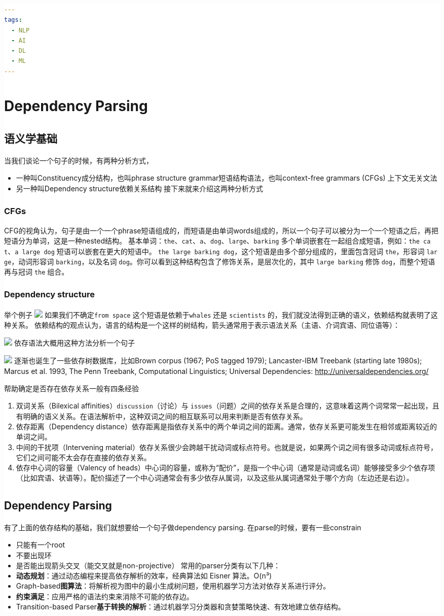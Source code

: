 ```yaml
---
tags:
  - NLP
  - AI
  - DL
  - ML
---
```

# Dependency Parsing

## 语义学基础
当我们谈论一个句子的时候，有两种分析方式，
- 一种叫Constituency成分结构，也叫phrase structure grammar短语结构语法，也叫context-free grammars (CFGs) 上下文无关文法
- 另一种叫Dependency structure依赖关系结构
接下来就来介绍这两种分析方式

### CFGs
CFG的视角认为，句子是由一个一个phrase短语组成的，而短语是由单词words组成的，所以一个句子可以被分为一个一个短语之后，再把短语分为单词，这是一种nested结构。
基本单词：`the`、`cat`、`a`、`dog`、`large`、`barking`
多个单词嵌套在一起组合成短语，例如：`the cat`、`a large dog`
短语可以嵌套在更大的短语中。 `the large barking dog`，这个短语是由多个部分组成的，里面包含冠词 `the`，形容词 `large`，动词形容词 `barking`，以及名词 `dog`。你可以看到这种结构包含了修饰关系，是层次化的，其中 `large barking` 修饰 `dog`，而整个短语再与冠词 `the` 组合。


### Dependency structure
举个例子
![](assets/Pasted%20image%2020241119014519.webp)
如果我们不确定`from space` 这个短语是依赖于`whales` 还是 `scientists` 的，我们就没法得到正确的语义，依赖结构就表明了这种关系。
依赖结构的观点认为，语言的结构是一个这样的树结构，箭头通常用于表示语法关系（主语、介词宾语、同位语等）：

![](assets/Pasted%20image%2020241119014752.webp)
依存语法大概用这种方法分析一个句子


![](assets/Pasted%20image%2020241119014945.webp)
逐渐也诞生了一些依存树数据库，比如Brown corpus (1967; PoS tagged 1979); Lancaster-IBM Treebank (starting late 1980s); Marcus et al. 1993, The Penn Treebank, Computational Linguistics; Universal Dependencies: http://universaldependencies.org/

帮助确定是否存在依存关系一般有四条经验
1. 双词关系（Bilexical affinities）`discussion`（讨论）与 `issues`（问题）之间的依存关系是合理的，这意味着这两个词常常一起出现，且有明确的语义关系。在语法解析中，这种双词之间的相互联系可以用来判断是否有依存关系。
2. 依存距离（Dependency distance）依存距离是指依存关系中的两个单词之间的距离。通常，依存关系更可能发生在相邻或距离较近的单词之间。
3. 中间的干扰项（Intervening material）依存关系很少会跨越干扰动词或标点符号。也就是说，如果两个词之间有很多动词或标点符号，它们之间可能不太会存在直接的依存关系。
4. 依存中心词的容量（Valency of heads）中心词的容量，或称为“配价”，是指一个中心词（通常是动词或名词）能够接受多少个依存项（比如宾语、状语等）。配价描述了一个中心词通常会有多少依存从属词，以及这些从属词通常处于哪个方向（左边还是右边）。


## Dependency Parsing
有了上面的依存结构的基础，我们就想要给一个句子做dependency parsing.
在parse的时候，要有一些constrain
- 只能有一个root
- 不要出现环
- 是否能出现箭头交叉（能交叉就是non-projective）
常用的parser分类有以下几种：
- **动态规划**：通过动态编程来提高依存解析的效率，经典算法如 Eisner 算法。O(n³)
- Graph-based**图算法**：将解析视为图中的最小生成树问题，使用机器学习方法对依存关系进行评分。
- **约束满足**：应用严格的语法约束来消除不可能的依存边。
- Transition-based Parser**基于转换的解析**：通过机器学习分类器和贪婪策略快速、有效地建立依存结构。
